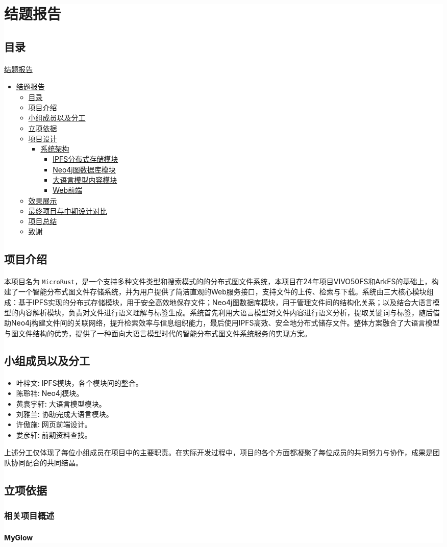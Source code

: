 # 结题报告

## 目录

[结题报告](#结题报告)
- [结题报告](#结题报告)
  - [目录](#目录)
  - [项目介绍](#项目介绍)
  - [小组成员以及分工](#小组成员以及分工)
  - [立项依据](#立项依据)
  - [项目设计](#项目设计)
    - [系统架构](#系统架构)
      - [IPFS分布式存储模块](#ipfs分布式存储模块)
      - [Neo4j图数据库模块](#neo4j图数据库模块)
      - [大语言模型内容模块](#大语言模型内容模块)
      - [Web前端](#web前端)
  - [效果展示](#效果展示)
  - [最终项目与中期设计对比](#最终项目与中期设计对比)
  - [项目总结](#项目总结)
  - [致谢](#致谢)

## 项目介绍

本项目名为 `MicroRust`，是一个支持多种文件类型和搜索模式的的分布式图文件系统，本项目在24年项目VIVO50FS和ArkFS的基础上，构建了一个智能分布式图文件存储系统，并为用户提供了简洁直观的Web服务接口，支持文件的上传、检索与下载。系统由三大核心模块组成：基于IPFS实现的分布式存储模块，用于安全高效地保存文件；Neo4j图数据库模块，用于管理文件间的结构化关系；以及结合大语言模型的内容解析模块，负责对文件进行语义理解与标签生成。系统首先利用大语言模型对文件内容进行语义分析，提取关键词与标签，随后借助Neo4j构建文件间的关联网络，提升检索效率与信息组织能力，最后使用IPFS高效、安全地分布式储存文件。整体方案融合了大语言模型与图文件结构的优势，提供了一种面向大语言模型时代的智能分布式图文件系统服务的实现方案。

## 小组成员以及分工

- 叶梓文: IPFS模块，各个模块间的整合。
- 陈聆祎: Neo4j模块。
- 黄袁宇轩: 大语言模型模块。
- 刘雅兰: 协助完成大语言模块。
- 许傲施: 网页前端设计。
- 娄彦轩: 前期资料查找。

上述分工仅体现了每位小组成员在项目中的主要职责。在实际开发过程中，项目的各个方面都凝聚了每位成员的共同努力与协作，成果是团队协同配合的共同结晶。

## 立项依据

### 相关项目概述
#### MyGlow